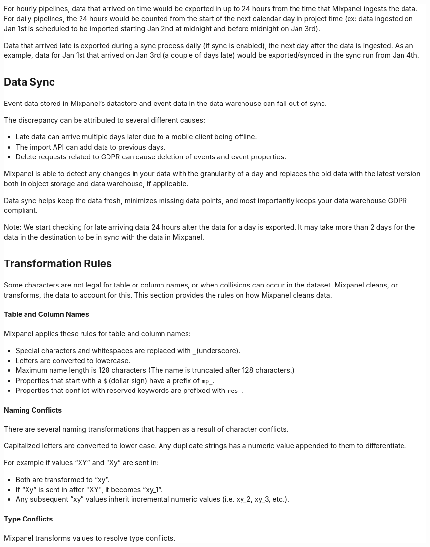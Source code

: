 For hourly pipelines, data that arrived on time would be exported in up to 24 hours from the time that Mixpanel ingests the data. For daily pipelines, the 24 hours would be counted from the start of the next calendar day in project time (ex: data ingested on Jan 1st is scheduled to be imported starting Jan 2nd at midnight and before midnight on Jan 3rd).

Data that arrived late is exported during a sync process daily (if sync is enabled), the next day after the data is ingested. As an example, data for Jan 1st that arrived on Jan 3rd (a couple of days late) would be exported/synced in the sync run from Jan 4th.

 

## Data Sync
Event data stored in Mixpanel’s datastore and event data in the data warehouse can fall out of sync. 

The discrepancy can be attributed to several different causes: 
  * Late data can arrive multiple days later due to a mobile client being offline. 
  * The import API can add data to previous days. 
  * Delete requests related to GDPR can cause deletion of events and event properties.

Mixpanel is able to detect any changes in your data with the granularity of a day and replaces the old data with the latest version both in object storage and data warehouse, if applicable. 

Data sync helps keep the data fresh, minimizes missing data points, and most importantly keeps your data warehouse GDPR compliant.

Note: We start checking for late arriving data 24 hours after the data for a day is exported. It may take more than 2 days for the data in the destination to be in sync with the data in Mixpanel.

## Transformation Rules
Some characters are not legal for table or column names, or when collisions can occur in the dataset. Mixpanel cleans, or transforms, the data to account for this. This section provides the rules on how Mixpanel cleans data.

#### Table and Column Names
Mixpanel applies these rules for table and column names: 
  * Special characters and whitespaces are replaced with `_`(underscore).
  * Letters are converted to lowercase.
  * Maximum name length is 128 characters (The name is truncated after 128 characters.)
  * Properties that start with a `$` (dollar sign) have a prefix of `mp_`.
  * Properties that conflict with reserved keywords are prefixed with `res_`.

#### Naming Conflicts 

There are several naming transformations that happen as a result of character conflicts. 

Capitalized letters are converted to lower case. Any duplicate strings has a numeric value appended to them to differentiate.

For example if values “XY” and “Xy” are sent in: 
* Both are transformed to “xy”.  
* If “Xy” is sent in after "XY", it becomes “xy_1”. 
* Any subsequent  “xy” values inherit incremental numeric values (i.e. xy_2, xy_3, etc.).

#### Type Conflicts 
Mixpanel transforms values to resolve type conflicts.
